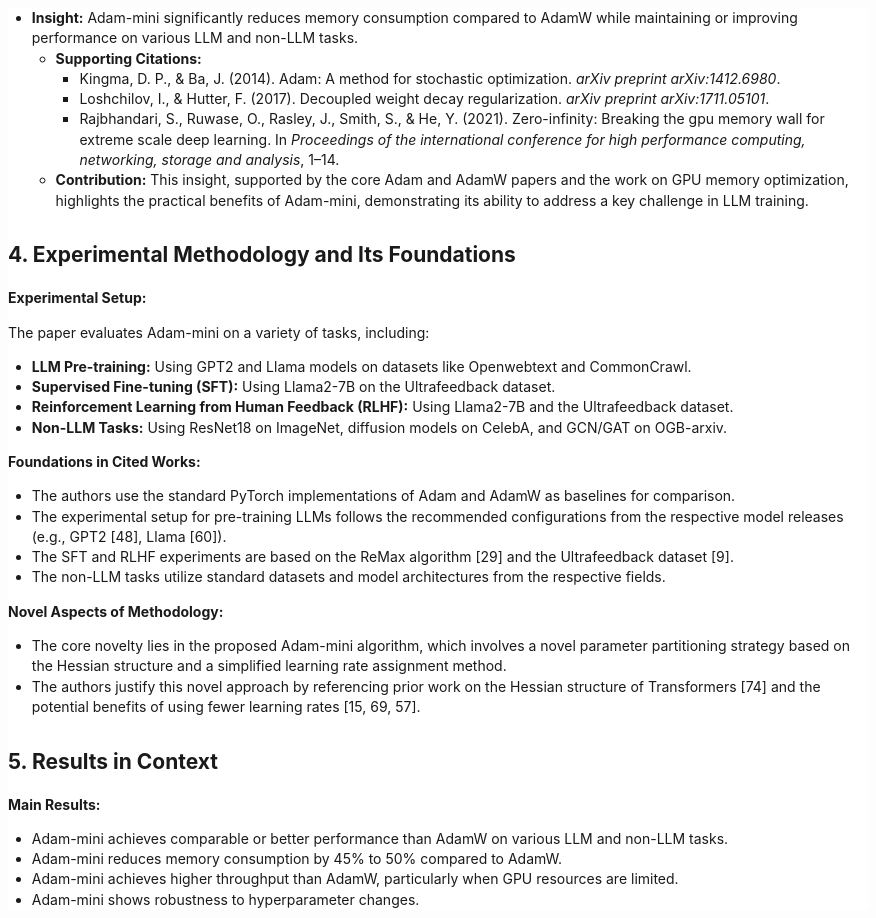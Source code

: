 - **Insight:** Adam-mini significantly reduces memory consumption compared to AdamW while maintaining or improving performance on various LLM and non-LLM tasks.
  - **Supporting Citations:**
    - Kingma, D. P., & Ba, J. (2014). Adam: A method for stochastic optimization. *arXiv preprint arXiv:1412.6980*.
    - Loshchilov, I., & Hutter, F. (2017). Decoupled weight decay regularization. *arXiv preprint arXiv:1711.05101*.
    - Rajbhandari, S., Ruwase, O., Rasley, J., Smith, S., & He, Y. (2021). Zero-infinity: Breaking the gpu memory wall for extreme scale deep learning. In *Proceedings of the international conference for high performance computing, networking, storage and analysis*, 1–14.
  - **Contribution:** This insight, supported by the core Adam and AdamW papers and the work on GPU memory optimization, highlights the practical benefits of Adam-mini, demonstrating its ability to address a key challenge in LLM training.


## 4. Experimental Methodology and Its Foundations

**Experimental Setup:**

The paper evaluates Adam-mini on a variety of tasks, including:

- **LLM Pre-training:** Using GPT2 and Llama models on datasets like Openwebtext and CommonCrawl.
- **Supervised Fine-tuning (SFT):** Using Llama2-7B on the Ultrafeedback dataset.
- **Reinforcement Learning from Human Feedback (RLHF):** Using Llama2-7B and the Ultrafeedback dataset.
- **Non-LLM Tasks:** Using ResNet18 on ImageNet, diffusion models on CelebA, and GCN/GAT on OGB-arxiv.

**Foundations in Cited Works:**

- The authors use the standard PyTorch implementations of Adam and AdamW as baselines for comparison.
- The experimental setup for pre-training LLMs follows the recommended configurations from the respective model releases (e.g., GPT2 [48], Llama [60]).
- The SFT and RLHF experiments are based on the ReMax algorithm [29] and the Ultrafeedback dataset [9].
- The non-LLM tasks utilize standard datasets and model architectures from the respective fields.

**Novel Aspects of Methodology:**

- The core novelty lies in the proposed Adam-mini algorithm, which involves a novel parameter partitioning strategy based on the Hessian structure and a simplified learning rate assignment method.
- The authors justify this novel approach by referencing prior work on the Hessian structure of Transformers [74] and the potential benefits of using fewer learning rates [15, 69, 57].


## 5. Results in Context

**Main Results:**

- Adam-mini achieves comparable or better performance than AdamW on various LLM and non-LLM tasks.
- Adam-mini reduces memory consumption by 45% to 50% compared to AdamW.
- Adam-mini achieves higher throughput than AdamW, particularly when GPU resources are limited.
- Adam-mini shows robustness to hyperparameter changes.
